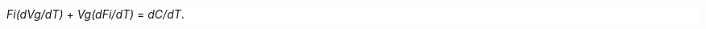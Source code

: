 [^50]: . There is an illustration of this point in many farm tenancy agreements, where the landlord and tenant often share the produce of the crop in some prearranged proportion. The farm’s output can then be regarded as a public good to the landlord and tenant. Often the tenant will provide _all_ of the labor, machinery, and fertilizer, and the landlord will maintain _all_ of the buildings, drainage, ditches, etc. As some agricultural economists have rightly pointed out, such arrangements are inefficient, for the tenant will use labor, machinery, and fertilizer only up to the point where the marginal cost of these factors of production equals the marginal return from his _share_ of the crop. Similarly, the landlord will provide a suboptimal amount of the factors he provides. The only way in which this suboptimal provision of the factors can be prevented in a share-tenancy is by having the landlord and tenant share the costs of each of the (variable) factors of production in the _same_ proportion in which they share the output. Perhaps this built-in inefficiency in most share-tenancy agreements helps account for the observation that in many areas where farmers do not own the land they farm, land reform is necessary to increase agricultural efficiency. See Earl O. Heady and E. W. Kehrberg, _Effect of Share and Cash Renting on Farming Efficiency_ (Iowa Agricultural Experiment Station Bulletin 386), and Earl O. Heady, _Economics of Agricultural Production and Resource Use_ (New York: Prentice-Hall, 1952), esp. pp. 592 and 620.

[^51]: . A similar argument could sometimes be used to help explain the common observation that there is “public squalor” midst “private splendor,” that is, a suboptimal supply of public goods. Such an argument would be relevant at least in those situations where proposed Pareto-optimal public expenditures benefit a group of people smaller than the group that would be taxed to pay for these expenditures. The point that even Pareto-optimal public expenditures usually benefit groups of people smaller than the group taxed to pay for these expenditures was suggested to me by Julius Margolis’ useful paper on “The Structure of Government and Public Investment,” in _American Economic Review: Papers and Proceedings,_ LIV (May 1964), 236–247. See my “Discussion” of Margolis’ paper (and others) in the same issue of the _American Economic Review_ (pp. 250–251) for a suggestion of a way in which a model of the kind developed in this study can be used to explain private affluence and public squalor. It is interesting that John Head _(Finanzarchiv,_ XXIII, 453–454) and Leif Johansen _(International Economic Review,_ IV, 353), though they started out at different points from mine and used instead Lindahl’s approach, still had arrived at conclusions on this point that are not altogether different from mine. For interesting arguments that point to forces that could lead to supra-optimal levels of government expenditure, see two other papers in the issue of the _American Economic Review_ cited above, namely “Fiscal Institutions and Efficiency in Collective Outlay” (pp. 227–235) by James M. Buchanan, and “Divergencies between Individual and Total Costs within Government” (pp. 243–249) by Roland N. McKean.

[^52]: . If F_i_ is not a constant, this individual optimum is given when:

_Fi(dVg/dT)_ + _Vg(dFi/dT)_ = _dC/dT_.

[^53]: . I am indebted to Professor John Rawls of the Department of Philosophy at Harvard University for reminding me of the fact that the philosopher David Hume sensed that small groups could achieve common purposes but large groups could not. Hume’s argument is however somewhat different from my own. In _A Treatise of Human Nature,_ Everyman edition (London: J. M. Dent, 1952), II, 239, Hume wrote: “There is no quality in human nature which causes more fatal errors in our conduct, than that which leads us to prefer whatever is present to the distant and remote, and makes us desire objects more according to their situation than their intrinsic value. Two neighbours may agree to drain a meadow, which they possess in common: because it is easy for them to know each other’s mind; and each must perceive, that the immediate consequence of his failing in his part, is the abandoning of the whole project. But it is very difficult, and indeed impossible, that a thousand persons should agree in any such action; it being difficult for them to concert so complicated a design, and still more difficult for them to execute it; while each seeks a pretext to free himself of the trouble and expense, and would lay the whole burden on others. Political society easily remedies both these inconveniences. Magistrates find an immediate interest in the interest of any considerable part of their subjects. They need consult nobody but themselves to form any scheme for promoting that interest. And as the failure of any one piece in the execution is connected, though not immediately, with the failure of the whole, they prevent that failure, because they find no interest in it, either immediate or remote. Thus, bridges are built, harbours opened, ramparts raised, canals formed, fleets equipped, and armies disciplined, everywhere, by the care of government, which, though composed of men subject to all human infirmities, becomes, by one of the finest and most subtile inventions imaginable, a composition which is in some measure exempted from all these infirmities.”

[^54]: . Some of the complexities of behavior in small groups are treated in Mancur Olson, Jr., and Richard Zeckhauser, “An Economic Theory of Alliances,” _Review of Economics and Statistics,_ XLVIII (August 1966), 266–279, and in “Collective Goods, Comparative Advantage, and Alliance Efficiency,” in _Issues of Defense Economics_ (A Conference of the Universities-National Bureau-Committee for Economics Research), Roland McKean, ed., (New York: National Bureau of Economic Research, 1967), pp. 25–48. [Footnote added in 1970.]


[^1]: . Economists have for the most part neglected to develop theories of organizations, but there are a few works from an economic point of view on the subject. See, for example, three papers by Jacob Marschak, “Elements for a Theory of Teams,” _Management Science,_ I (January 1955), 127–137, “Towards an Economic Theory of Organization and Information,” in _Decision Processes,_ ed. R. M. Thrall, C. H. Combs, and R. L. Davis (New York: John Wiley, 1954), pp. 187–220, and “Efficient and Viable Organization Forms,” in _Modern Organization Theory,_ ed. Mason Haire (New York: John Wiley, 1959), pp. 307–320; two papers by R. Radner, “Application of Linear Programming to Team Decision Problems,” _Management Science,_ V (January 1959), 143–150, and “Team Decision Problems,” _Annals of Mathematical Statistics,_ XXXIII (September 1962), 857–881; C. B. McGuire, “Some Team Models of a Sales Organization,” _Management Science,_ VII (January 1961), 101–130; Oskar Morgenstern, _Prolegomena to a Theory of Organization_ (Santa Monica, Calif.: RAND Research Memorandum 734, 1951); James G. March and Herbert A. Simon, _Organizations_ (New York: John Wiley, 1958); Kenneth Boulding, _The Organizational Revolution_ (New York: Harper, 1953).
[^2]: . Max Weber called attention to the case where an organization continues to exist for some time after it has become meaningless because some official is making a living out of it. See his _Theory of Social and Economic Organization,_ trans. Talcott Parsons and A. M. Henderson (New York: Oxford University Press, 1947), p. 318.
[^3]: . _Ethics_ viii.9.1160a.
[^4]: . Leon Festinger, “Group Attraction and Membership,” in _Group Dynamics,_ ed. Dorwin Cartwright and Alvin Zander (Evanston, Ill.: Row, Peterson, 1953), p. 93.
[^5]: . _A Grammar of Politics,_ 4th ed. (London: George Allen & Unwin, 1939), p. _67._
[^6]: . Philanthropic and religious organizations are not necessarily expected to serve only the interests of their members; such organizations have other purposes that are considered more important, however much their members “need” to belong, or are improved or helped by belonging. But the complexity of such organizations need not be debated at length here, because this study will focus on organizations with a significant economic aspect. The emphasis here will have something in common with what Max Weber called the “associative group”; he called a group associative if “the orientation of social action with it rests on a rationally motivated agreement.” Weber contrasted his “associative group” with the “communal group” which was centered on personal affection, erotic relationships, etc., like the family. (See Weber, pp. 136–139, and Grace Coyle, _Social Process in Organized Groups,_ New York: Richard Smith, Inc., 1930, pp. 7–9.) The logic of the theory developed here can be extended to cover communal, religious, and philanthropic organizations, but the theory is not particularly useful in studying such groups. See my pp. 61_n_17, 159–162.
[^7]: . That is, its members. This study does not follow the terminological usage of those organization theorists who describe employees as “members” of the organization for which they work. Here it is more convenient to follow the language of everyday usage instead, and to distinguish the members of, say, a union from the employees of that union. Similarly, the members of the union will be considered employees of the corporation for which they work, whereas the members of the corporation are the common stockholders.
[^8]: . R. M. MacIver, “Interests,” _Encyclopaedia of the Social Sciences,_ VII (New York: Macmillan, 1932), 147.
[^9]: . Arthur Bentley, _The Process of Government_ (Evanston, Ill.: Principia Press, 1949), p. 211. David B. Truman takes a similar approach; see his _The Governmental Process_ (New York: Alfred A. Knopf, 1958), pp. 33–35. See also Sidney Verba, _Small Groups and Political Behavior_ (Princeton, N.J.: Princeton University Press, 1961), pp. 12–13.
[^10]: . Raymond Cattell, “Concepts and Methods in the Measurement of Group Syntality,” in _Small Groups,_ ed. A. Paul Hare, Edgard F. Borgatta, and Robert F. Bales (New York: Alfred A. Knopf, 1955), p. 115.
[^11]: . Any organization or group will of course usually be divided into subgroups or factions that are opposed to one another. This fact does not weaken the assumption made here that organizations exist to serve the common interests of members, for the assumption does not imply that intragroup conflict is neglected. The opposing groups within an organization ordinarily have some interest in common (if not, why would they maintain the organization?), and the members of any subgroup or faction also have a separate common interest of their own. They will indeed often have a common purpose in defeating some other subgroup or faction. The approach used here does not neglect the conflict within groups and organizations, then, because it considers each organization as a unit only to the extent that it does in fact attempt to serve a common interest, and considers the various subgroups as the relevant units with common interests to analyze the factional strife.
[^12]: . See J. M. Clark, _The Economics of Overhead Costs_ (Chicago: University of Chicago Press, 1923), p. 417, and Frank H. Knight, _Risk, Uncertainty and Profit_ (Boston: Houghton Mifflin, 1921), p. 193.
[^13]: . Edward H. Chamberlin, _Monopolistic Competition,_ 6th ed. (Cambridge, Mass.: Harvard University Press, 1950), p. 4.
[^14]: . For a fuller discussion of this question see Mancur Olson, Jr., and David McFarland, “The Restoration of Pure Monopoly and the Concept of the Industry,” _Quarterly Journal of Economics,_ LXXVI (November 1962), 613–631.
[^15]: . Robert Michels contends in his classic study that “democracy is inconceivable without organization,” and that “the principle of organization is an absolutely essential condition for the political struggle of the masses.” See his _Political Parties,_ trans. Eden and Cedar Paul (New York: Dover Publications, 1959), pp. 21–22. See also Robert A. Brady, _Business as a System of Power_ (New York: Columbia University Press, 1943), p. 193.
[^16]: . Alexander Heard, _The Costs of Democracy_ (Chapel Hill: University of North Carolina Press, 1960), especially note 1, pp. 95–96. For example, in 1947 the National Association of Manufacturers spent over $4.6 million, and over a somewhat longer period the American Medical Association spent as much on a campaign against compulsory health insurance.
[^17]: . “If the full truth were ever known . . . lobbying, in all its ramifications, would prove to be a billion dollar industry.” U.S. Congress, House, Select Committee on Lobbying Activities, _Report,_ 81st Cong., 2nd Sess. (1950), as quoted in the _Congressional Quarterly Almanac,_ 81st Cong., 2nd Sess., VI, 764–765.
[^18]: . For a logically possible but practically meaningless exception to the conclusion of this paragraph, see footnote 68 in this chapter.
[^19]: . Sociologists as well as economists have observed that ideological motives alone are not sufficient to bring forth the continuing effort of large masses of people. Max Weber provides a notable example:
[^20]: . See, however, section E of this chapter, on “exclusive” and “inclusive” groups.
[^21]: . This simple definition focuses upon two points that are important in the present context. The first point is that most collective goods can only be defined with respect to some specific group. One collective good goes to one group of people, another collective good to another group; one may benefit the whole world, another only two specific people. Moreover, some goods are collective goods to those in one group and at the same time private goods to those in another, because some individuals can be kept from consuming them and others can’t. Take for example the parade that is a collective good to all those who live in tall buildings overlooking the parade route, but which appears to be a private good to those who can see it only by buying tickets for a seat in the stands along the way. The second point is that once the relevant group has been defined, the definition used here, like Musgrave’s, distinguishes collective good in terms of infeasibility of excluding potential consumers of the good. This approach is used because collective goods produced by organizations of all kinds seem to be such that exclusion is normally not feasible. To be sure, for some collective goods it is physically possible to practice exclusion. But, as Head has shown, it is not necessary that exclusion be technically impossible; it is only necessary that it be infeasible or uneconomic. Head has also shown most clearly that nonexcludability is only one of two basic elements in the traditional understanding of public goods. The other, he points out, is “jointness of supply.” A good has “jointness” if making it available to one individual means that it can be easily or freely supplied to others as well. The polar case of jointness would be Samuelson’s pure public good, which is a good such that additional consumption of it by one individual does not diminish the amount available to others. By the definition used here, jointness is not a necessary attribute of a public good. As later parts of this chapter will show, at least one type of collective good considered here exhibits no jointness whatever, and few if any would have the degree of jointness needed to qualify as pure public goods. Nonetheless, most of the collective goods to be studied here do display a large measure of jointness. On the definition and importance of public goods, see John G. Head, “Public Goods and Public Policy,” _Public Finance,_ vol. XVII, no. 3 (1962), 197–219; Richard Musgrave, _The Theory of Public Finance_ (New York: McGraw-Hill, 1959); Paul A. Samuelson, “The Pure Theory of Public Expenditure,” “Diagrammatic Exposition of A Theory of Public Expenditure,” and “Aspects of Public Expenditure Theories,” in _Review of Economics and Statistics,_ XXXVI (November 1954), 387–390, XXXVII (November 1955), 350–356, and XL (November 1958), 332–338. For somewhat different opinions about the usefulness of the concept of public goods, see Julius Margolis, “A Comment on the Pure Theory of Public Expenditure,” _Review of Economics and Statistics,_ XXXVII (November 1955), 347–349, and Gerhard Colm, “Theory of Public Expenditures,” _Annals of the American Academy of Political and Social Science,_ CLXXXIII (January 1936), 1–11.
[^22]: . There is no necessity that a public good to one group in a society is necessarily in the interest of the society as a whole. Just as a tariff could be a public good to the industry that sought it, so the removal of the tariff could be a public good to those who consumed the industry’s product. This is equally true when the public-good concept is applied only to governments; for a military expenditure, or a tariff, or an immigration restriction that is a public good to one country could be a “public bad” to another country, and harmful to world society as a whole.
[^23]: . R. M. MacIver in _Encyclopaedia of the Social Sciences,_ VII, 147.
[^24]: . It docs not, however, follow that organized or coordinated group action is _always_ necessary to obtain a collective good. See section D of this chapter, “Small Groups.”
[^25]: . For a discussion of the importance of “groups” of various sorts and sizes for the theory of politics, see Verba, _Small Groups and Political Behavior;_ Truman, _Governmental Process;_ and Bentley, _Process of Government._ For examples of the type of research and theory about groups in social psychology and sociology, see _Group Dynamics,_ ed. Cartwright and Zander, and _Small Groups,_ ed. Hare, Borgatta, and Bales.
[^26]: . _The Ruling Class_ (New York: McGraw-Hill, 1939), p. 163.
[^27]: . _Politics_ i.2.9.1253a. Many others have also emphasized the human propensity towards groups; see Coyle, _Social Process in Organized Groups;_ Robert Lowie, _Social Organization_ (New York: Rinehart & Co., 1948); Truman, especially pp. 14–43.
[^28]: . Georg Simmel, _Conflict and the Web of Group Affiliations,_ trans. Kurt Wolff and Reinhard Bendix (Glencoe, Ill.: Free Press, 1950).
[^29]: . Bentley, _Process of Government._
[^30]: . Alexis de Tocqueville, _Democracy in America_ (New York: New American Library, 1956), p. 198; James Bryce, _The American Commonwealth,_ 4th ed. (New York: Macmillan, 1910), pp. 281–282; Charles A. Beard and Mary R. Beard, _The Rise of American Civilization,_ rev. ed. (New York: Macmillan, 1949), pp. 761–762; and Daniel Bell, _The End of Ideology_ (Glencoe, Ill.: Free Press, I960), esp. p. 30.
[^31]: . Charles H. Cooley, _Social Organization_ (New York: Charles Scribner’s Sons, 1909), p. 23; George C. Homans, _The Human Group_ (New York: Harcourt, Brace, 1950), p. 1; Verba, pp. 11–16.
[^32]: . Talcott Parsons and Robert F. Bales, _Family_ (Glencoe, Ill.: Free Press, 1955), p. 9; see also Talcott Parsons, Robert F. Bales, and Edward A. Shils, _Working Papers in the Theory of Action_ (Glencoe, Ill.: Free Press, 1953).
[^33]: . MacIver in _Encyclopaedia of the Social Sciences,_ VII, 144–148, esp. 147. See also Truman, p. 25.
[^34]: . Truman, pp. 35–36; see also Eliot Chapple and Carlton Coon, _Principles of Anthropology_ (New York: Henry Holt, 1942), pp. 443–462.
[^35]: . Parsons and Bales, p. 9. See also Bernard Barber, “Participation and Mass Apathy in Associations,” in _Studies in Leadership,_ ed. Alvin W. Gouldner (New York: Harper, 1950), pp. 477–505, and Neil J. Smelser, _Social Change in the Industrial Revolution_ (London: Routledge & Kegan Paul, 1959).
[^36]: . MacIver in _Encyclopaedia of the Social Sciences,_ VII, 144–148, esp. 147. See also Louis Wirth, “Urbanism as a Way of Life,” _American Journal of Sociology,_ XLIV (July 1938), 20; Walter Firey, “Coalition and Schism in a Regional Conservation Program,” _Human Organization,_ XV (Winter 1957), 17–20; Herbert Goldhamcr, “Social Clubs,” in _Development of Collective Enterprise,_ ed. Seba Eldridge (Lawrence: University of Kansas Press, 1943), p. 163.
[^37]: . For a different interpretation of the voluntary association see Oliver Garceau, _The Political Life of the American Medical Association_ (Cambridge, Mass.: Harvard University Press, 1941), p. 3: “With the advent of political intervention and control, particularly over the economy, it became evident that the formation of policy could not be confined to ballot or legislature. To fill the gap the voluntary group was resorted to, not only by the individual who felt himself alone, but by the government which felt itself ignorant.”
[^38]: . Murray Hausknecht, _The Joiners_—_A Sociological Description of Voluntary Association Membership in the United States_ (New York: Bedminster Press, 1962); Mirra Komaravsky, “The Voluntary Associations of Urban Dwellers,” _American Sociological Review,_ XI (December 1946), 686–698; Floyd Dotson, “Patterns of Voluntary Membership Among Working Class Families,” _American Sociological Review,_ XVI (October 1951), 687; John C. Scott, Jr., “Membership and Participation in Voluntary Associations,” _American Sociological Review,_ XXII (June 1957), 315.
[^39]: . Georg Simmel, _The Sociology of Georg Simmel,_ trans. Kurt H. Wolff (Glencoe, III.: Free Press [1950]), p. 87.
[^40]: . The second-order conditions for a maximum must also be satisfied; that is, _d2Ai/dT_2 < 0.
[^41]: . In cases where _Fi_ and _Sg_ are not constant, the maximum is given when:
[^42]: . The same point could be made by focusing attention on the individual’s cost and benefit functions alone, and neglecting the gains to the group. But this would divert attention from the main purpose of the analysis, which is studying the relation between the size of the group and the likelihood that it will be provided with a collective good.
[^43]: . Augustin Cournot, _Researches into the Mathematical Principles of the Theory of Wealth,_ trans. Nathaniel T. Bacon (New York: Macmillan, 1897), especially chap. vii, pp. 79–90.
[^44]: . In the rest of this section it is convenient and helpful to assume that every member of the group receives the same amount of the public good. This is in fact the case whenever the collective good is a “pure public good” in Samuelson’s sense. This assumption is, however, more stringent than is usually necessary. A public good may be consumed in unequal amounts by different individuals, yet be a full public good in the sense that one individual’s consumption does not in any way diminish that of another. And even when additional consumption by one individual does lead to marginal reductions in the amount available to others, the qualitative conclusions that there will be suboptimality and disproportionate burden sharing still hold.
[^45]: . Differences in size can also have some importance in market situations. The large firm in a market will get a larger fraction of the total benefit from any higher price than a small firm, and will therefore have more incentive to restrict output. This suggests that the competition of a few large firms among the many small ones, contrary to some opinions, can lead to a serious misallocation of resources. For a different view on this subject, see Willard D. Arant, “The Competition of the Few among the Many,” _Quarterly Journal of Economics,_ LXX (August 1956), 327–345.
[^46]: . The discussion in the text is much too brief and simple to do full justice even to some of the most common situations. In what is perhaps the most common case, where the collective good is _not_ a money payment to each member of some group, and not something that each individual in the group can sell for money, the individuals in the group must compare the additional cost of another unit of the collective good with the additional “utility” they would get from an additional unit of that good. They could not, as the argument in the text assumes, merely compare a money cost with a money return, and indifference curves would accordingly also have to be used in the analysis. The marginal rate of substitution would be affected not only by the fact that the taste for additional units of the collective good would diminish as more of the good was consumed, but also by the income effects. The income effects would lead a group member that had sacrificed a disproportionate amount of his income to obtain the public good to value his income more highly than he would have done had he got the collective good free from others in the group. Conversely, those who had not borne any of the burden of providing the collective good they enjoyed would find their real incomes greater, and unless the collective good were an inferior good, this gain in real income would strengthen their demand for the collective good. These income effects would tend to keep the largest member of the group from bearing _all_ of the burden of the collective good (as he would in the much too simple case considered in the text). I am thankful to Richard Zeckhauser for bringing the importance of income effects in this context to my attention.
[^47]: . The moral overtones of the word “exploitation” are unfortunate; no general moral conclusions can follow from a purely logical analysis. Since the word “exploitation” is, however, commonly used to describe situations where there is a disproportion between the benefits and sacrifices of different people, it would be pedantic to use a different word here.
[^48]: . For one thing, the argument in the text assumes independent behavior, and thus neglects the strategic interaction or bargaining that is possible in small groups. As later parts of this chapter will show, strategic interaction is usually much less important in nonmarket groups seeking collective goods than it is among groups of firms in the marketplace. And even when there is bargaining, it will often be the case that there will be a disparity of bargaining power that will lead to about the same results as are described in the text. When a group member with a large _Fi_ bargains with a member with a small _Fi,_ all he can do is threaten the smaller member by saying, in effect, “If you do not provide more of the collective good, I will provide less myself, and you will then be worse off than you are now.” But when the large member restricts his purchase of the public good, he will suffer _more_ than the smaller member, simply because his _Fi_ is greater. The large member’s threat is thus not apt to be credible. Another factor that works in the same direction is that the maximum amount of collective good provision that a successful bargain can extract from the small member is less than the amount a successful bargain can bring forth from the large member. This means that the large member may not gain enough even from successful bargaining to justify the risks or other costs of bargaining, while the small member by contrast finds that the gain from a successful bargain is large in relation to his costs of bargaining. The bargaining problem is of course more complex than this, but it is nonetheless clear that bargaining will usually lead toward the same results as the forces explained in the text.
[^49]: . Erik Lindahl’s famous “voluntary theory of public exchange” can, I believe, usefully be amended and expanded with the aid of the analysis adumbrated in the text. I am thankful to Richard Musgrave for bringing to my attention the fact that Lindahl’s theory and the approach used in this study must be closely related. He sees this relationship in a different way, however. For analyses of Lindahl’s theory see Richard Musgrave, “The Voluntary Exchange Theory of Public Economy,” _Quarterly Journal of Economics,_ LIII (February 1939), 213–237; Leif Johansen, “Some Notes on the Lindahl Theory of Determination of Public Expenditures,” _International Economic Review,_ IV (September 1963), 346–358; John G. Head, “Lindahl’s Theory of the Budget,” _Finanzarc Aiv,_ XXIII (October 1964), 421–454.
[^55]: . I am indebted to Alan Williams of York University in England, whose study of local government brought the importance of these sorts of spillovers among local govenments to my attention.
[^56]: . In a social club that gives members status because it is “exclusive,” the collective good in question is like a supracompetitive price in a market, not like the normal nonmarket situation. If the top “400” were to become the top “4000,” the benefits to the entrants would be offset by the losses of old members, who would have traded an exalted social connection for one that might be only respectable.
[^57]: . This usage of the idea of the collective good is, to be sure, in some respects over-broad, in that the collective-good concept is not needed to analyze market behavior; other theories are usually better for that purpose. But it is helpful in this particular context to treat a supracompetitive price as a special type of collective good. It is a useful expositional technique for bringing out parallels and contrasts between market and nonmarket situations with respect to the relationships between individual interests and group-oriented action. I hope that in the following pages it will also offer some insight into organizations that have functions both inside and outside the market, and into the extent of bargaining in market and nonmarket groups.
[^58]: . There are some interesting parallels between my concepts of “exclusive” and “inclusive” collective goods and some recent work by other economists. There is, first, a relationship between these concepts and John Head’s previously cited article on “Public Goods and Public Policy” _(Public Finance,_ XVII, 197–219). I did not understand all of the implications of my discussion of inclusive and collective goods until I had read all of Head’s article. As I now see it, these concepts can be explained in terms of his distinction between the two defining characteristics of the traditional public good: infeasibility of exclusion and jointness of supply. My exclusive collective good is then a good such that, at least within some given group, exclusion is not feasible, but at the same time such that there is no jointness of supply whatever, so that the members of the group hope that others can be kept out of the group. My inclusive collective good is also such that exclusion is infeasible, at least within some given group, but it is however also characterized by at least some considerable degree of jointness in supply, and this accounts for the fact that additional members can enjoy the good with little or no reduction in the consumption of the old members.
[^59]: . There is some uncertainty about what unions maximize. It is sometimes thought that unions do not maximize wage rates, since higher wages reduce the quantity of labor demanded by the employer and thereby also union membership. This reduction in membership is in turn contrary to the institutional interests of the union and harmful to the power and prestige of the union leaders. Yet some unions, such as the United Mine Workers, have in fact raised wages to a point they conceded would reduce employment in their industry. One possible explanation is that unions seek inclusive collective goods from government, as well as higher wages in the market. In this nonmarket capacity each union has an interest in acquiring new members, _outside_ its “own” industry or craft as well as inside it. Higher wages do not hinder the expansion of a union in other industries or skill categories. Indeed, the higher the wages a union wins in any given labor market the greater the prestige of its leaders and the greater its appeal to workers in other labor markets, thus facilitating the growth of union membership outside its original clientele. This is something a union may be happy to do because this will help it fulfill its political, lobbying function. Interestingly, the CIO, and the catch-all District 50 of the UMW, may possibly have allowed the influence of John L. Lewis and the UMW to expand at some times when union wage levels limited employment in coal mining. I am thankful to one of my former students, John Beard, for stimulating ideas on this point.
[^60]: . Riker’s interesting argument, in _The Theory of Political Coalitions,_ that there will be a tendency toward minimum winning coalitions in many political contexts, does not in any way weaken the conclusion here that inclusive groups try to increase their membership. Nor does it weaken any of the conclusions in this book, for Riker’s argument is relevant only to zero-sum situations, and no such situations are analyzed in this book. Any group seeking an inclusive collective good would not be in a zero-sum situation, since the benefit by definition increases in amount as more join the group, and as more of the collective good is provided. Even groups seeking exclusive collective goods do not fit Riker’s model, for though the amount that can be sold at any given price is fixed, the amount the price will be raised and thus the gain to the group are variable. It is unfortunate that Riker’s otherwise stimulating and useful book considers some phenomena, like military alliances, for which his zero-sum assumption is most inappropriate. See William H. Riker, _The Theory of Political Coalitions_ (New Haven, Conn.: Yale University Press, 1962).
[^61]: . If the collective good were a “pure public good” in Samuelson’s sense, the benefit the noncooperator receives would not only not lead to a corresponding loss to those who did cooperate; it would not lead to any loss whatever for them. The pure-public-good assumption seems, however, to be unnecessarily stringent for present purposes. It would surely often be true that after some point, additional consumers of a collective good would, however slightly, reduce the amount available to others. The argument in the text therefore does not require that inclusive collective goods be pure public goods. When an inclusive collective good is not a pure public good, however, those in the group enjoying the good would not welcome additional members who failed to pay adequate dues. Dues would not be adequate unless they were at least equal in value to the reduction in the consumption of the old members entailed by the consumption of the new entrant. As long as any significant degree of “jointness in supply” remains, however, the gains to new entrants will exceed the dues payment needed to ensure that the old members will be adequately compensated for any curtailment in their own consumption, so the group will remain truly “inclusive.”
[^62]: . If marginal costs rise very steeply, and accordingly no firm has an incentive to increase output greatly in response to the higher price, a single holdout need not be fatal to a collusive agreement. But a holdout will still be costly, for he will tend to gain more from the collusion than a firm that colludes, and whatever he gains the collusive firms lose.
[^63]: . On the implications of a unanimity requirement, see the important book by James M. Buchanan and Gordon Tullock, _The Calculus of Consent: Logical Foundations of Constitutional Democracy_ (Ann Arbor: University of Michigan Press, 1962), especially chap, viii, pp. 96–116. I believe that some complications in their useful and provocative study could be cleared up with the aid of some of the ideas developed in the present study; see for example my review of their book in the _American Economic Review,_ LII (December 1962), 1217–1218.
[^64]: . It is of incidental interest here to note also that oligopoly in the marketplace is in some respects akin to logrolling in the organization. If the “majority” that various interests in a legislature need is viewed as a collective good—something that a particular interest cannot obtain unless other interests also share it—then the parallel is quite close. The cost each special-interest legislator would like to avoid is the passage of the legislation desired by the other special-interest legislators, for if these interests gain from their legislation, often others, including his own constituents, may lose. But unless he is willing to vote for the legislation desired by the others, the particular special-interest legislator in question will not be able to get his own legislation passed. So his goal would be to work out a coalition with other special-interest legislators in which they would vote for exactly the legislation he wanted, and he in turn would give them as little in return as possible, by insisting that they moderate their legislative demands. But since every potential logroller has this same strategy, the result is indeterminate: the logs may be rolled or they may not. Every one of the interests will be better off if the logrolling is done than if it is not, but as individual interests strive for better legislative bargains the result of the competing strategies may be that no agreement is reached. This is quite similar to the situation oligopolistic groups are in, as they all desire a higher price and will all gain if they restrict output to get it, but they may not be able to agree on market shares.
[^65]: . The result is clearly indeterminate when _Fi_ is less than _C/Vg_ at every point and it is also true that the group is not so large that no one member’s actions have a noticeable effect.